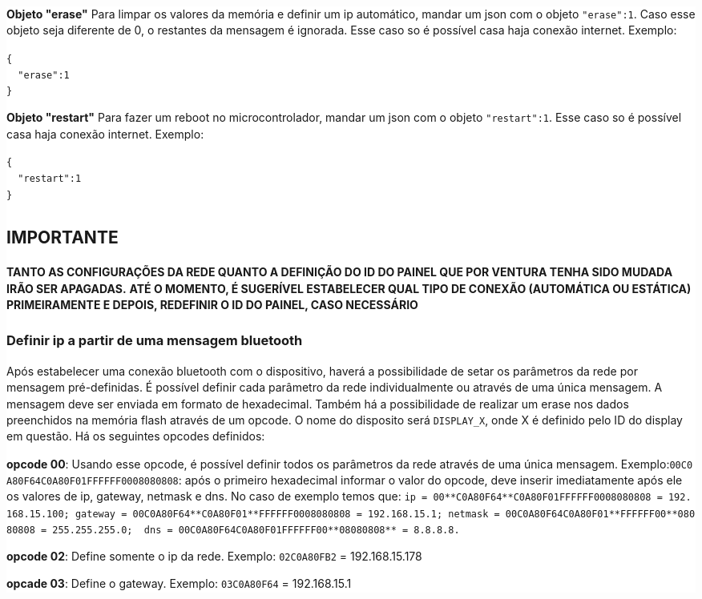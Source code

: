 **Objeto "erase"**
Para limpar os valores da memória e definir um ip automático, mandar um json com o objeto ```"erase":1```. Caso esse objeto seja diferente de 0, o restantes da mensagem é ignorada. Esse caso so é possível casa haja conexão internet. Exemplo:
```
{
  "erase":1
}
```

**Objeto "restart"**
Para fazer um reboot no microcontrolador, mandar um json com o objeto ```"restart":1```. Esse caso so é possível casa haja conexão internet. Exemplo:
```
{
  "restart":1
}
```

## IMPORTANTE
**TANTO AS CONFIGURAÇÕES DA REDE QUANTO A DEFINIÇÃO DO ID DO PAINEL QUE POR VENTURA TENHA SIDO MUDADA IRÃO SER APAGADAS.**
**ATÉ O MOMENTO, É SUGERÍVEL ESTABELECER QUAL TIPO DE CONEXÃO (AUTOMÁTICA OU ESTÁTICA) PRIMEIRAMENTE E DEPOIS, REDEFINIR O ID DO PAINEL, CASO NECESSÁRIO**

### Definir ip a partir de uma mensagem bluetooth
Após estabelecer uma conexão bluetooth com o dispositivo, haverá a possibilidade de setar os parâmetros da rede por mensagem pré-definidas.
É possível definir cada parâmetro da rede individualmente ou através de uma única mensagem. A mensagem deve ser enviada em formato de hexadecimal. Também há a possibilidade de realizar um erase nos dados preenchidos na memória flash através de um opcode. O nome do disposito será `DISPLAY_X`, onde X é definido pelo ID do display em questão. 
Há os seguintes opcodes definidos:

**opcode 00**:
Usando esse opcode, é possível definir todos os parâmetros da rede através de uma única mensagem. 
Exemplo:```00C0A80F64C0A80F01FFFFFF0008080808```: após o primeiro hexadecimal informar o valor do opcode, deve inserir imediatamente após ele os valores de ip, gateway, netmask e dns. No caso de exemplo temos que:
`
ip = 00**C0A80F64**C0A80F01FFFFFF0008080808 = 192.168.15.100;
gateway = 00C0A80F64**C0A80F01**FFFFFF0008080808 = 192.168.15.1;
netmask = 00C0A80F64C0A80F01**FFFFFF00**08080808 = 255.255.255.0; 
dns = 00C0A80F64C0A80F01FFFFFF00**08080808** = 8.8.8.8.
` 

**opcode 02**:
Define somente o ip da rede.
Exemplo: ```02C0A80FB2``` = 192.168.15.178

**opcade 03**:
Define o gateway.
Exemplo: ```03C0A80F64``` = 192.168.15.1
